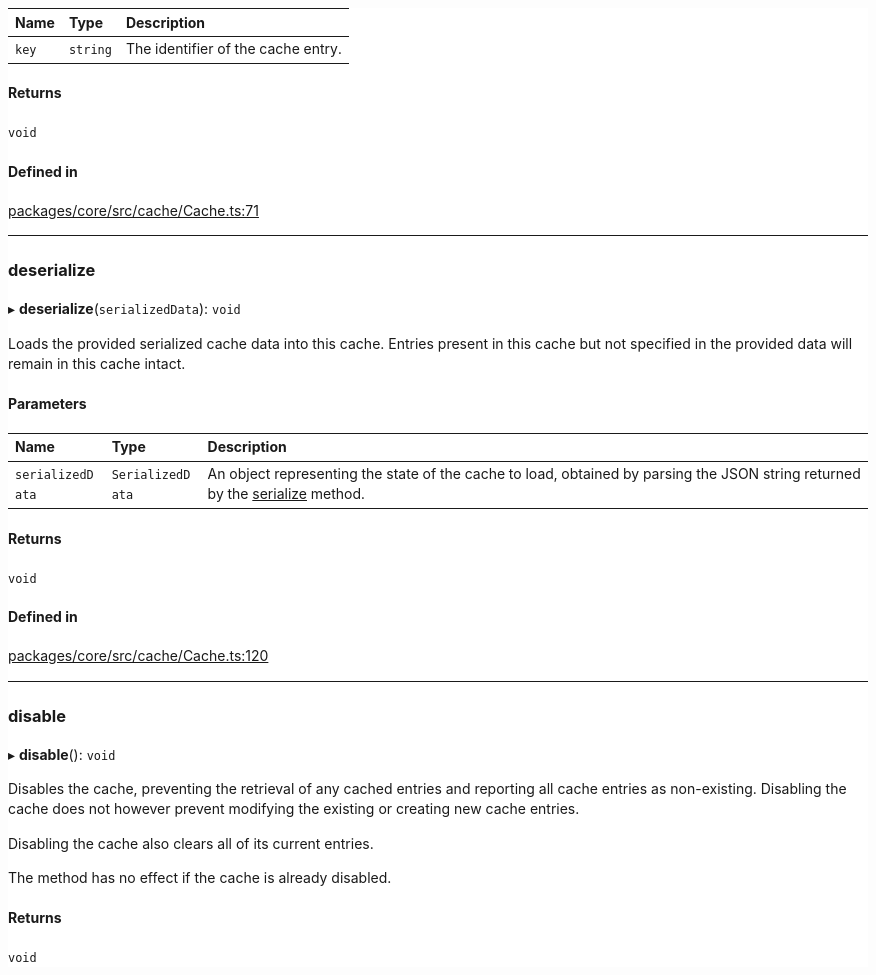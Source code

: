 | Name | Type | Description |
| :------ | :------ | :------ |
| `key` | `string` | The identifier of the cache entry. |

#### Returns

`void`

#### Defined in

[packages/core/src/cache/Cache.ts:71](https://github.com/seznam/ima/blob/16487954/packages/core/src/cache/Cache.ts#L71)

___

### deserialize

▸ **deserialize**(`serializedData`): `void`

Loads the provided serialized cache data into this cache. Entries
present in this cache but not specified in the provided data will remain
in this cache intact.

#### Parameters

| Name | Type | Description |
| :------ | :------ | :------ |
| `serializedData` | `SerializedData` | An        object representing the state of the cache to load, obtained by        parsing the JSON string returned by the [serialize](Cache.md#serialize)        method. |

#### Returns

`void`

#### Defined in

[packages/core/src/cache/Cache.ts:120](https://github.com/seznam/ima/blob/16487954/packages/core/src/cache/Cache.ts#L120)

___

### disable

▸ **disable**(): `void`

Disables the cache, preventing the retrieval of any cached entries and
reporting all cache entries as non-existing. Disabling the cache does
not however prevent modifying the existing or creating new cache
entries.

Disabling the cache also clears all of its current entries.

The method has no effect if the cache is already disabled.

#### Returns

`void`
